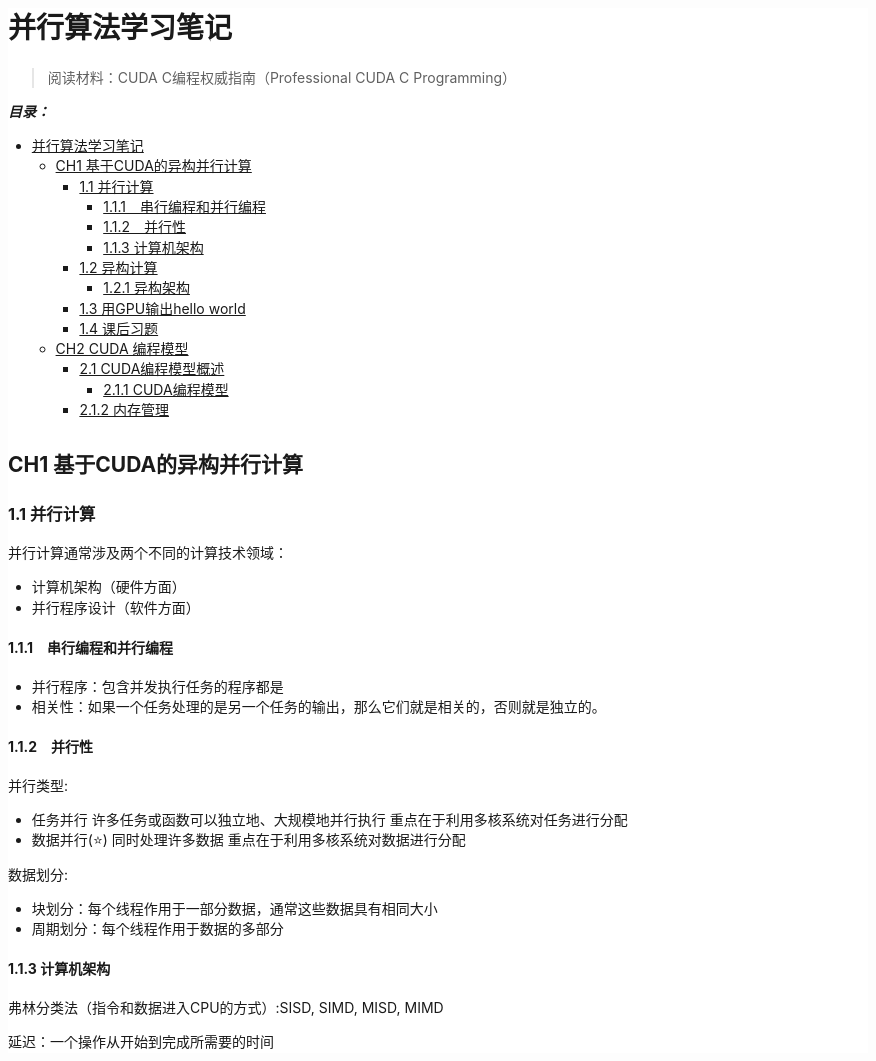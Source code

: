 # 并行算法学习笔记



> 阅读材料：CUDA C编程权威指南（Professional CUDA C Programming）

***目录：***
- [并行算法学习笔记](#并行算法学习笔记)
  - [CH1 基于CUDA的异构并行计算](#ch1-基于cuda的异构并行计算)
    - [1.1 并行计算](#11-并行计算)
      - [1.1.1　串行编程和并行编程](#111串行编程和并行编程)
      - [1.1.2　并行性](#112并行性)
      - [1.1.3 计算机架构](#113-计算机架构)
    - [1.2 异构计算](#12-异构计算)
      - [1.2.1 异构架构](#121-异构架构)
    - [1.3 用GPU输出hello world](#13-用gpu输出hello-world)
    - [1.4 课后习题](#14-课后习题)
  - [CH2 CUDA 编程模型](#ch2-cuda-编程模型)
    - [2.1 CUDA编程模型概述](#21-cuda编程模型概述)
      - [2.1.1 CUDA编程模型](#211-cuda编程模型)
    - [2.1.2 内存管理](#212-内存管理)


## CH1 基于CUDA的异构并行计算

### 1.1 并行计算

并行计算通常涉及两个不同的计算技术领域：

- 计算机架构（硬件方面）
- 并行程序设计（软件方面）

#### 1.1.1　串行编程和并行编程

- 并行程序：包含并发执行任务的程序都是
- 相关性：如果一个任务处理的是另一个任务的输出，那么它们就是相关的，否则就是独立的。

#### 1.1.2　并行性

并行类型:

- 任务并行  许多任务或函数可以独立地、大规模地并行执行  重点在于利用多核系统对任务进行分配
- 数据并行(⭐)  同时处理许多数据  重点在于利用多核系统对数据进行分配

数据划分:

- 块划分：每个线程作用于一部分数据，通常这些数据具有相同大小
- 周期划分：每个线程作用于数据的多部分

#### 1.1.3 计算机架构

弗林分类法（指令和数据进入CPU的方式）:SISD, SIMD, MISD, MIMD

延迟：一个操作从开始到完成所需要的时间
